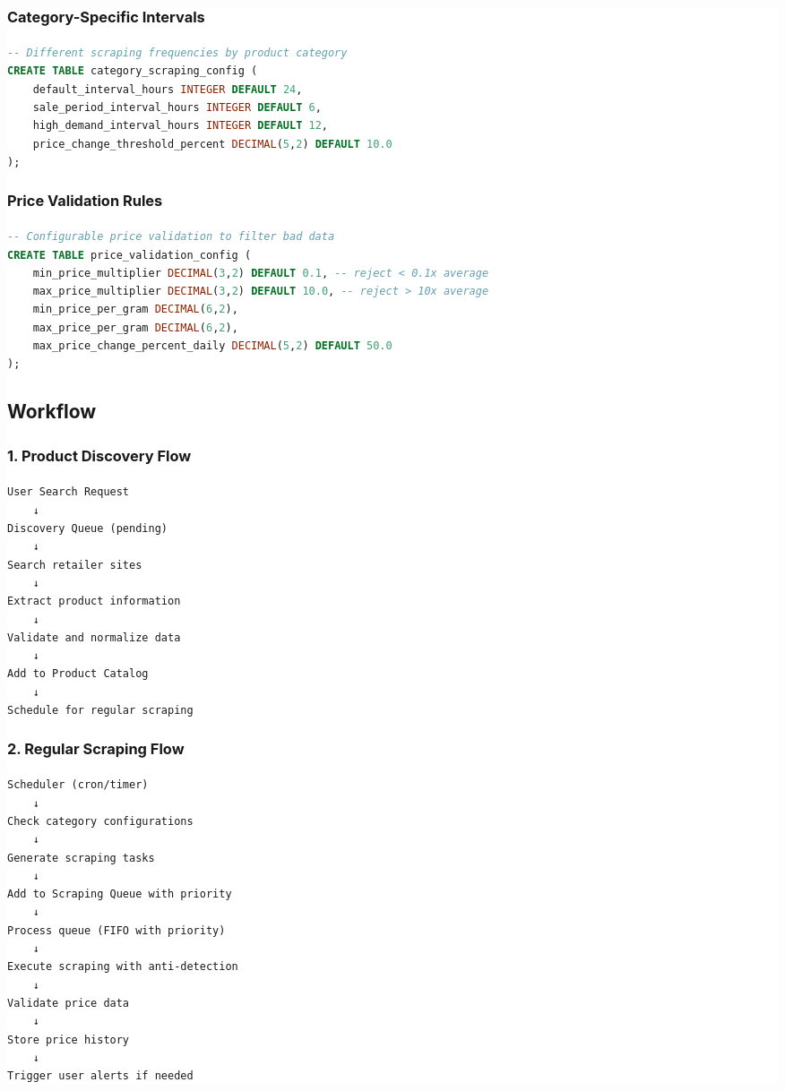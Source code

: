 ### Category-Specific Intervals
```sql
-- Different scraping frequencies by product category
CREATE TABLE category_scraping_config (
    default_interval_hours INTEGER DEFAULT 24,
    sale_period_interval_hours INTEGER DEFAULT 6,
    high_demand_interval_hours INTEGER DEFAULT 12,
    price_change_threshold_percent DECIMAL(5,2) DEFAULT 10.0
);
```

### Price Validation Rules
```sql
-- Configurable price validation to filter bad data
CREATE TABLE price_validation_config (
    min_price_multiplier DECIMAL(3,2) DEFAULT 0.1, -- reject < 0.1x average
    max_price_multiplier DECIMAL(3,2) DEFAULT 10.0, -- reject > 10x average
    min_price_per_gram DECIMAL(6,2),
    max_price_per_gram DECIMAL(6,2),
    max_price_change_percent_daily DECIMAL(5,2) DEFAULT 50.0
);
```

## Workflow

### 1. Product Discovery Flow
```
User Search Request
    ↓
Discovery Queue (pending)
    ↓
Search retailer sites
    ↓
Extract product information
    ↓
Validate and normalize data
    ↓
Add to Product Catalog
    ↓
Schedule for regular scraping
```

### 2. Regular Scraping Flow
```
Scheduler (cron/timer)
    ↓
Check category configurations
    ↓
Generate scraping tasks
    ↓
Add to Scraping Queue with priority
    ↓
Process queue (FIFO with priority)
    ↓
Execute scraping with anti-detection
    ↓
Validate price data
    ↓
Store price history
    ↓
Trigger user alerts if needed
```
